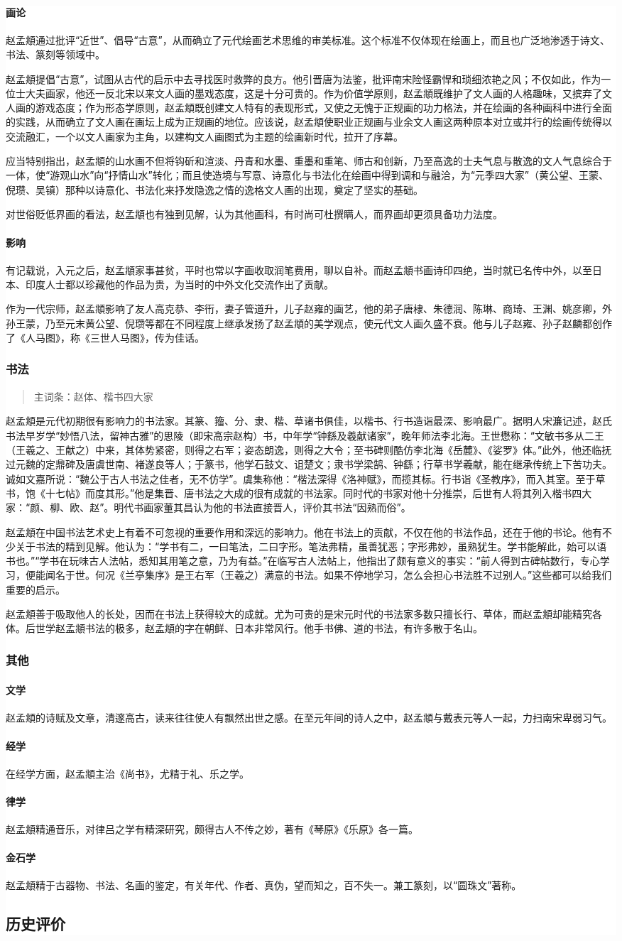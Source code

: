 #### 画论

赵孟頫通过批评“近世”、倡导“古意”，从而确立了元代绘画艺术思维的审美标准。这个标准不仅体现在绘画上，而且也广泛地渗透于诗文、书法、篆刻等领域中。

赵孟頫提倡“古意”，试图从古代的启示中去寻找医时救弊的良方。他引晋唐为法鉴，批评南宋险怪霸悍和琐细浓艳之风；不仅如此，作为一位士大夫画家，他还一反北宋以来文人画的墨戏态度，这是十分可贵的。作为价值学原则，赵孟頫既维护了文人画的人格趣味，又摈弃了文人画的游戏态度；作为形态学原则，赵孟頫既创建文人特有的表现形式，又使之无愧于正规画的功力格法，并在绘画的各种画科中进行全面的实践，从而确立了文人画在画坛上成为正规画的地位。应该说，赵孟頫使职业正规画与业余文人画这两种原本对立或并行的绘画传统得以交流融汇，一个以文人画家为主角，以建构文人画图式为主题的绘画新时代，拉开了序幕。

应当特别指出，赵孟頫的山水画不但将钩斫和渲淡、丹青和水墨、重墨和重笔、师古和创新，乃至高逸的士夫气息与散逸的文人气息综合于一体，使“游观山水”向“抒情山水”转化；而且使造境与写意、诗意化与书法化在绘画中得到调和与融洽，为“元季四大家”（黄公望、王蒙、倪瓒、吴镇）那种以诗意化、书法化来抒发隐逸之情的逸格文人画的出现，奠定了坚实的基础。

对世俗贬低界画的看法，赵孟頫也有独到见解，认为其他画科，有时尚可杜撰瞒人，而界画却更须具备功力法度。

#### 影响

有记载说，入元之后，赵孟頫家事甚贫，平时也常以字画收取润笔费用，聊以自补。而赵孟頫书画诗印四绝，当时就已名传中外，以至日本、印度人士都以珍藏他的作品为贵，为当时的中外文化交流作出了贡献。

作为一代宗师，赵孟頫影响了友人高克恭、李衎，妻子管道升，儿子赵雍的画艺，他的弟子唐棣、朱德润、陈琳、商琦、王渊、姚彦卿，外孙王蒙，乃至元末黄公望、倪瓒等都在不同程度上继承发扬了赵孟頫的美学观点，使元代文人画久盛不衰。他与儿子赵雍、孙子赵麟都创作了《人马图》，称《三世人马图》，传为佳话。

### 书法

> 主词条：赵体、楷书四大家

赵孟頫是元代初期很有影响力的书法家。其篆、籀、分、隶、楷、草诸书俱佳，以楷书、行书造诣最深、影响最广。据明人宋濂记述，赵氏书法早岁学“妙悟八法，留神古雅”的思陵（即宋高宗赵构）书，中年学“钟繇及羲献诸家”，晚年师法李北海。王世懋称：“文敏书多从二王（王羲之、王献之）中来，其体势紧密，则得之右军；姿态朗逸，则得之大令；至书碑则酷仿李北海《岳麓》、《娑罗》体。”此外，他还临抚过元魏的定鼎碑及唐虞世南、褚遂良等人；于篆书，他学石鼓文、诅楚文；隶书学梁鹄、钟繇；行草书学羲献，能在继承传统上下苦功夫。诚如文嘉所说：“魏公于古人书法之佳者，无不仿学”。虞集称他：“楷法深得《洛神赋》，而揽其标。行书诣《圣教序》，而入其室。至于草书，饱《十七帖》而度其形。”他是集晋、唐书法之大成的很有成就的书法家。同时代的书家对他十分推崇，后世有人将其列入楷书四大家：“颜、柳、欧、赵”。明代书画家董其昌认为他的书法直接晋人，评价其书法“因熟而俗”。

赵孟頫在中国书法艺术史上有着不可忽视的重要作用和深远的影响力。他在书法上的贡献，不仅在他的书法作品，还在于他的书论。他有不少关于书法的精到见解。他认为：“学书有二，一曰笔法，二曰字形。笔法弗精，虽善犹恶；字形弗妙，虽熟犹生。学书能解此，始可以语书也。”“学书在玩味古人法帖，悉知其用笔之意，乃为有益。”在临写古人法帖上，他指出了颇有意义的事实：“前人得到古碑帖数行，专心学习，便能闻名于世。何况《兰亭集序》是王右军（王羲之）满意的书法。如果不停地学习，怎么会担心书法胜不过别人。”这些都可以给我们重要的启示。

赵孟頫善于吸取他人的长处，因而在书法上获得较大的成就。尤为可贵的是宋元时代的书法家多数只擅长行、草体，而赵孟頫却能精究各体。后世学赵孟頫书法的极多，赵孟頫的字在朝鲜、日本非常风行。他手书佛、道的书法，有许多散于名山。

### 其他

#### 文学

赵孟頫的诗赋及文章，清邃高古，读来往往使人有飘然出世之感。在至元年间的诗人之中，赵孟頫与戴表元等人一起，力扫南宋卑弱习气。

#### 经学

在经学方面，赵孟頫主治《尚书》，尤精于礼、乐之学。

#### 律学

赵孟頫精通音乐，对律吕之学有精深研究，颇得古人不传之妙，著有《琴原》《乐原》各一篇。

#### 金石学

赵孟頫精于古器物、书法、名画的鉴定，有关年代、作者、真伪，望而知之，百不失一。兼工篆刻，以“圆珠文”著称。

## 历史评价
